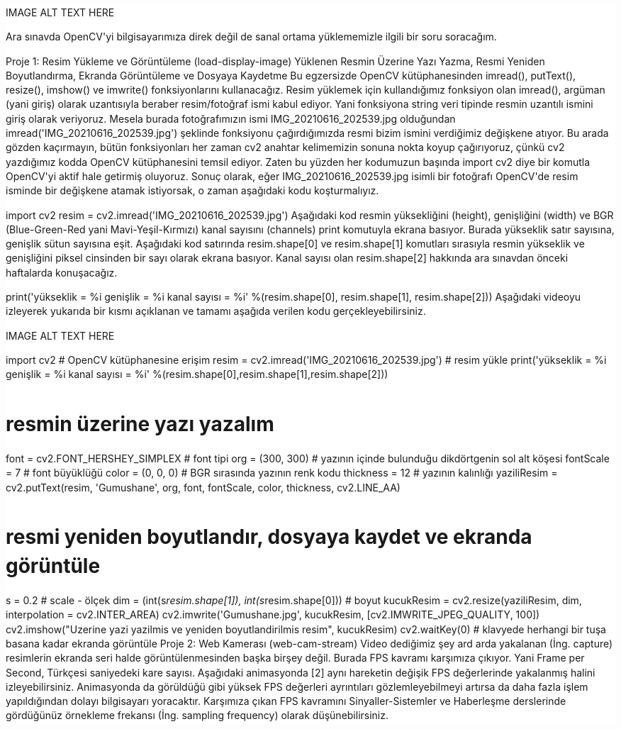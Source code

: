 IMAGE ALT TEXT HERE

Ara sınavda OpenCV'yi bilgisayarımıza direk değil de sanal ortama yüklememizle ilgili bir soru soracağım.

Proje 1: Resim Yükleme ve Görüntüleme (load-display-image)
Yüklenen Resmin Üzerine Yazı Yazma, Resmi Yeniden Boyutlandırma, Ekranda Görüntüleme ve Dosyaya Kaydetme
Bu egzersizde OpenCV kütüphanesinden imread(), putText(), resize(), imshow() ve imwrite() fonksiyonlarını kullanacağız. Resim yüklemek için kullandığımız fonksiyon olan imread(), argüman (yani giriş) olarak uzantısıyla beraber resim/fotoğraf ismi kabul ediyor. Yani fonksiyona string veri tipinde resmin uzantılı ismini giriş olarak veriyoruz. Mesela burada fotoğrafımızın ismi IMG_20210616_202539.jpg olduğundan imread('IMG_20210616_202539.jpg') şeklinde fonksiyonu çağırdığımızda resmi bizim ismini verdiğimiz değişkene atıyor. Bu arada gözden kaçırmayın, bütün fonksiyonları her zaman cv2 anahtar kelimemizin sonuna nokta koyup çağırıyoruz, çünkü cv2 yazdığımız kodda OpenCV kütüphanesini temsil ediyor. Zaten bu yüzden her kodumuzun başında import cv2 diye bir komutla OpenCV'yi aktif hale getirmiş oluyoruz. Sonuç olarak, eğer IMG_20210616_202539.jpg isimli bir fotoğrafı OpenCV'de resim isminde bir değişkene atamak istiyorsak, o zaman aşağıdaki kodu koşturmalıyız.

import cv2
resim = cv2.imread('IMG_20210616_202539.jpg')
Aşağıdaki kod resmin yüksekliğini (height), genişliğini (width) ve BGR (Blue-Green-Red yani Mavi-Yeşil-Kırmızı) kanal sayısını (channels) print komutuyla ekrana basıyor. Burada yükseklik satır sayısına, genişlik sütun sayısına eşit. Aşağıdaki kod satırında resim.shape[0] ve resim.shape[1] komutları sırasıyla resmin yükseklik ve genişliğini piksel cinsinden bir sayı olarak ekrana basıyor. Kanal sayısı olan resim.shape[2] hakkında ara sınavdan önceki haftalarda konuşacağız.

print('yükseklik = %i   genişlik = %i   kanal sayısı = %i' %(resim.shape[0], resim.shape[1], resim.shape[2]))
Aşağıdaki videoyu izleyerek yukarıda bir kısmı açıklanan ve tamamı aşağıda verilen kodu gerçekleyebilirsiniz.

IMAGE ALT TEXT HERE

import cv2 # OpenCV kütüphanesine erişim
resim = cv2.imread('IMG_20210616_202539.jpg') # resim yükle
print('yükseklik = %i   genişlik = %i   kanal sayısı = %i' %(resim.shape[0],resim.shape[1],resim.shape[2]))
# resmin üzerine yazı yazalım
font = cv2.FONT_HERSHEY_SIMPLEX # font tipi
org = (300, 300) # yazının içinde bulunduğu dikdörtgenin sol alt köşesi
fontScale = 7 # font büyüklüğü
color = (0, 0, 0) # BGR sırasında yazının renk kodu
thickness = 12 # yazının kalınlığı
yaziliResim = cv2.putText(resim, 'Gumushane', org, font, fontScale, color, thickness, cv2.LINE_AA)
# resmi yeniden boyutlandır, dosyaya kaydet ve ekranda görüntüle
s = 0.2 # scale - ölçek
dim = (int(s*resim.shape[1]), int(s*resim.shape[0])) # boyut
kucukResim = cv2.resize(yaziliResim, dim, interpolation = cv2.INTER_AREA)
cv2.imwrite('Gumushane.jpg', kucukResim, [cv2.IMWRITE_JPEG_QUALITY, 100])
cv2.imshow("Uzerine yazi yazilmis ve yeniden boyutlandirilmis resim", kucukResim)
cv2.waitKey(0) # klavyede herhangi bir tuşa basana kadar ekranda görüntüle
Proje 2: Web Kamerası (web-cam-stream)
Video dediğimiz şey ard arda yakalanan (İng. capture) resimlerin ekranda seri halde görüntülenmesinden başka birşey değil. Burada FPS kavramı karşımıza çıkıyor. Yani Frame per Second, Türkçesi saniyedeki kare sayısı. Aşağıdaki animasyonda [2] aynı hareketin değişik FPS değerlerinde yakalanmış halini izleyebilirsiniz. Animasyonda da görüldüğü gibi yüksek FPS değerleri ayrıntıları gözlemleyebilmeyi artırsa da daha fazla işlem yapıldığından dolayı bilgisayarı yoracaktır. Karşımıza çıkan FPS kavramını Sinyaller-Sistemler ve Haberleşme derslerinde gördüğünüz örnekleme frekansı (İng. sampling frequency) olarak düşünebilirsiniz.
